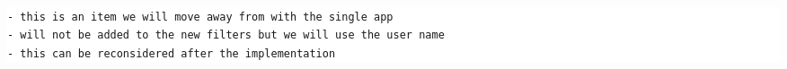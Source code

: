     - this is an item we will move away from with the single app 
    - will not be added to the new filters but we will use the user name 
    - this can be reconsidered after the implementation 
